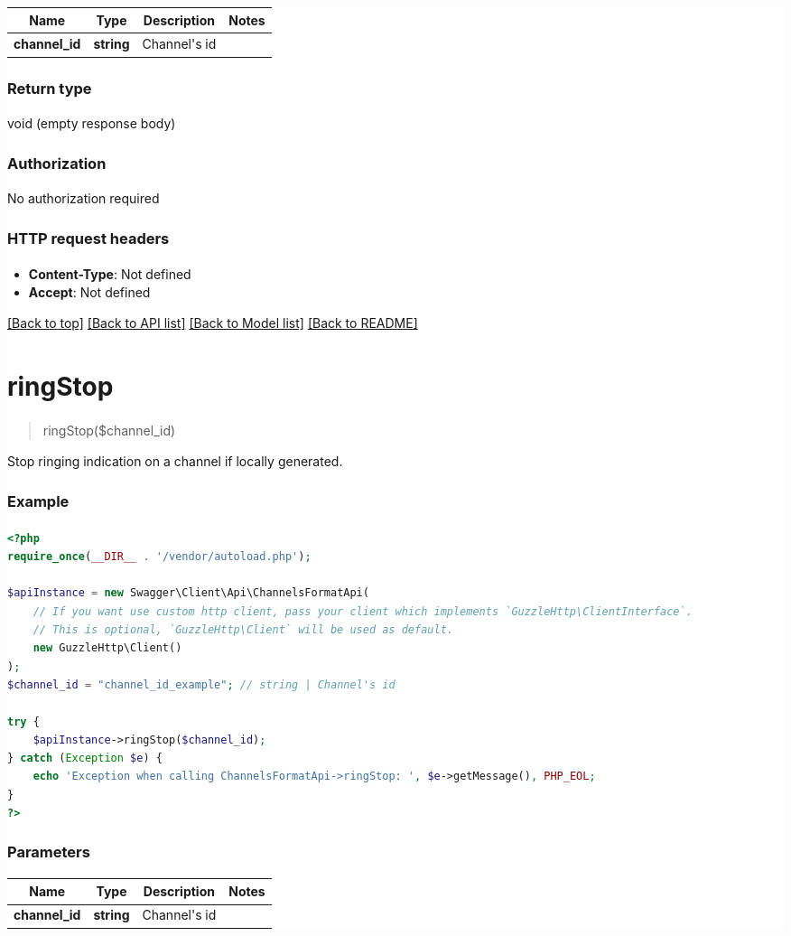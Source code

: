 Name | Type | Description  | Notes
------------- | ------------- | ------------- | -------------
 **channel_id** | **string**| Channel&#39;s id |

### Return type

void (empty response body)

### Authorization

No authorization required

### HTTP request headers

 - **Content-Type**: Not defined
 - **Accept**: Not defined

[[Back to top]](#) [[Back to API list]](../../README.md#documentation-for-api-endpoints) [[Back to Model list]](../../README.md#documentation-for-models) [[Back to README]](../../README.md)

# **ringStop**
> ringStop($channel_id)

Stop ringing indication on a channel if locally generated.

### Example
```php
<?php
require_once(__DIR__ . '/vendor/autoload.php');

$apiInstance = new Swagger\Client\Api\ChannelsFormatApi(
    // If you want use custom http client, pass your client which implements `GuzzleHttp\ClientInterface`.
    // This is optional, `GuzzleHttp\Client` will be used as default.
    new GuzzleHttp\Client()
);
$channel_id = "channel_id_example"; // string | Channel's id

try {
    $apiInstance->ringStop($channel_id);
} catch (Exception $e) {
    echo 'Exception when calling ChannelsFormatApi->ringStop: ', $e->getMessage(), PHP_EOL;
}
?>
```

### Parameters

Name | Type | Description  | Notes
------------- | ------------- | ------------- | -------------
 **channel_id** | **string**| Channel&#39;s id |
